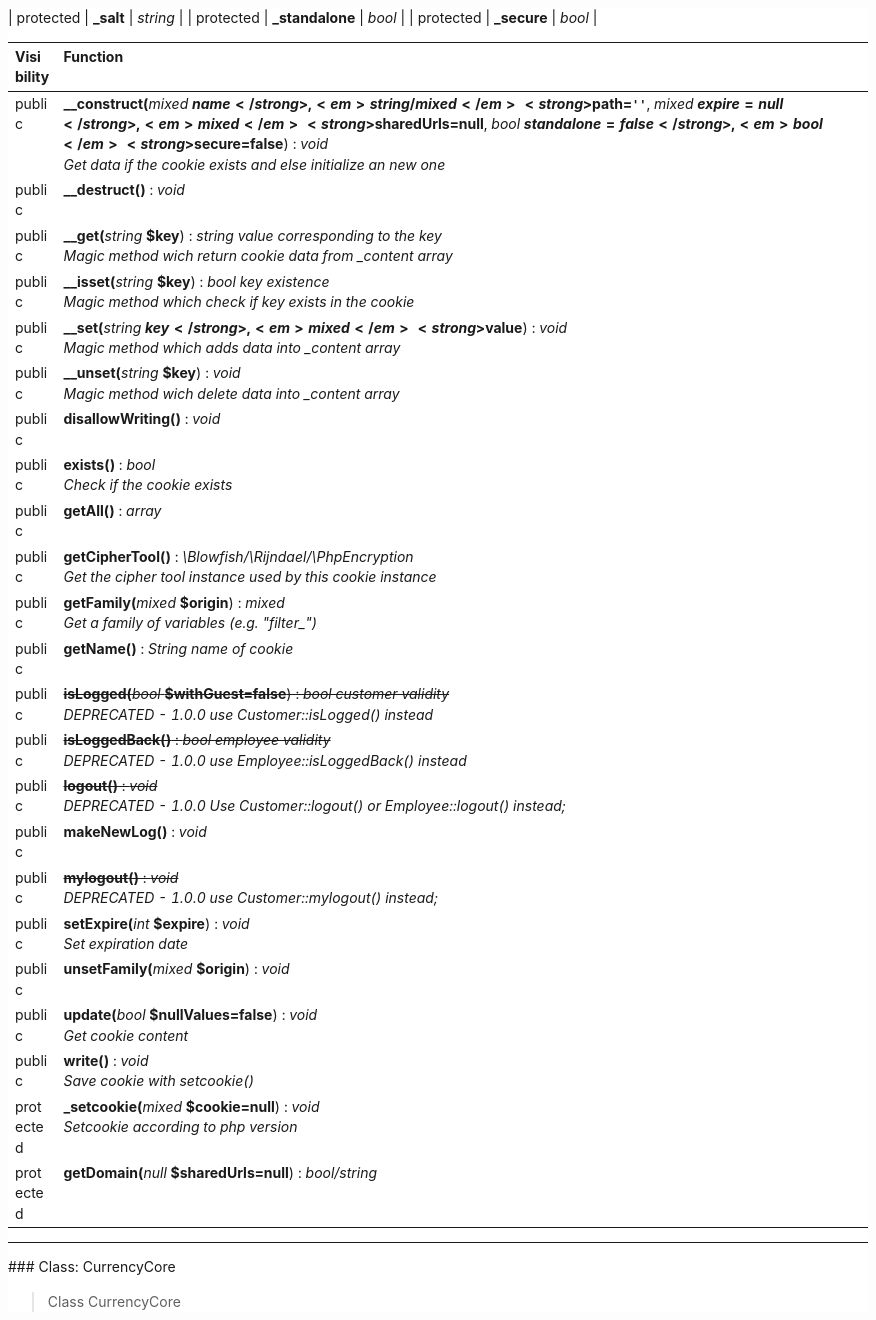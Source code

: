 | protected | <strong>_salt</strong> | <em>string</em> |
| protected | <strong>_standalone</strong> | <em>bool</em> |
| protected | <strong>_secure</strong> | <em>bool</em> |

| Visibility | Function |
|:-----------|:---------|
| public | <strong>__construct(</strong><em>mixed</em> <strong>$name</strong>, <em>string/mixed</em> <strong>$path=`''`</strong>, <em>mixed</em> <strong>$expire=null</strong>, <em>mixed</em> <strong>$sharedUrls=null</strong>, <em>bool</em> <strong>$standalone=false</strong>, <em>bool</em> <strong>$secure=false</strong>)</strong> : <em>void</em><br /><em>Get data if the cookie exists and else initialize an new one</em> |
| public | <strong>__destruct()</strong> : <em>void</em> |
| public | <strong>__get(</strong><em>string</em> <strong>$key</strong>)</strong> : <em>string value corresponding to the key</em><br /><em>Magic method wich return cookie data from _content array</em> |
| public | <strong>__isset(</strong><em>string</em> <strong>$key</strong>)</strong> : <em>bool key existence</em><br /><em>Magic method which check if key exists in the cookie</em> |
| public | <strong>__set(</strong><em>string</em> <strong>$key</strong>, <em>mixed</em> <strong>$value</strong>)</strong> : <em>void</em><br /><em>Magic method which adds data into _content array</em> |
| public | <strong>__unset(</strong><em>string</em> <strong>$key</strong>)</strong> : <em>void</em><br /><em>Magic method wich delete data into _content array</em> |
| public | <strong>disallowWriting()</strong> : <em>void</em> |
| public | <strong>exists()</strong> : <em>bool</em><br /><em>Check if the cookie exists</em> |
| public | <strong>getAll()</strong> : <em>array</em> |
| public | <strong>getCipherTool()</strong> : <em>\Blowfish/\Rijndael/\PhpEncryption</em><br /><em>Get the cipher tool instance used by this cookie instance</em> |
| public | <strong>getFamily(</strong><em>mixed</em> <strong>$origin</strong>)</strong> : <em>mixed</em><br /><em>Get a family of variables (e.g. "filter_")</em> |
| public | <strong>getName()</strong> : <em>String name of cookie</em> |
| public | <strike><strong>isLogged(</strong><em>bool</em> <strong>$withGuest=false</strong>)</strong> : <em>bool customer validity</em></strike><br /><em>DEPRECATED - 1.0.0 use Customer::isLogged() instead</em> |
| public | <strike><strong>isLoggedBack()</strong> : <em>bool employee validity</em></strike><br /><em>DEPRECATED - 1.0.0 use Employee::isLoggedBack() instead</em> |
| public | <strike><strong>logout()</strong> : <em>void</em></strike><br /><em>DEPRECATED - 1.0.0 Use Customer::logout() or Employee::logout() instead;</em> |
| public | <strong>makeNewLog()</strong> : <em>void</em> |
| public | <strike><strong>mylogout()</strong> : <em>void</em></strike><br /><em>DEPRECATED - 1.0.0 use Customer::mylogout() instead;</em> |
| public | <strong>setExpire(</strong><em>int</em> <strong>$expire</strong>)</strong> : <em>void</em><br /><em>Set expiration date</em> |
| public | <strong>unsetFamily(</strong><em>mixed</em> <strong>$origin</strong>)</strong> : <em>void</em> |
| public | <strong>update(</strong><em>bool</em> <strong>$nullValues=false</strong>)</strong> : <em>void</em><br /><em>Get cookie content</em> |
| public | <strong>write()</strong> : <em>void</em><br /><em>Save cookie with setcookie()</em> |
| protected | <strong>_setcookie(</strong><em>mixed</em> <strong>$cookie=null</strong>)</strong> : <em>void</em><br /><em>Setcookie according to php version</em> |
| protected | <strong>getDomain(</strong><em>null</em> <strong>$sharedUrls=null</strong>)</strong> : <em>bool/string</em> |

<hr /> 
### Class: CurrencyCore

> Class CurrencyCore
